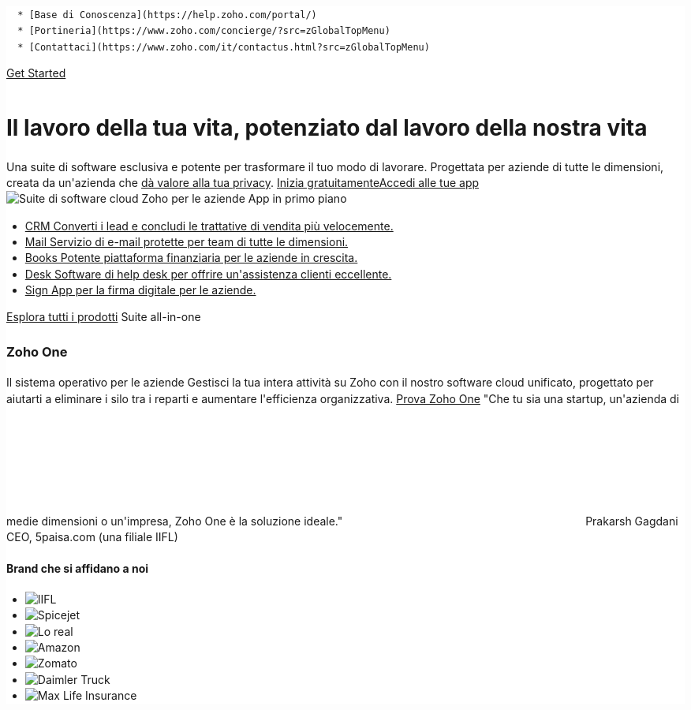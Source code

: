       * [Base di Conoscenza](https://help.zoho.com/portal/)
      * [Portineria](https://www.zoho.com/concierge/?src=zGlobalTopMenu)
      * [Contattaci](https://www.zoho.com/it/contactus.html?src=zGlobalTopMenu)


[Get Started](https://www.zoho.com/signup.html)
# Il lavoro della tua vita, potenziato dal lavoro della nostra vita
Una suite di software esclusiva e potente per trasformare il tuo modo di lavorare. Progettata per aziende di tutte le dimensioni, creata da un'azienda che [dà valore alla tua privacy](https://www.zoho.com/privacy-commitment.html?ireft=nhome&src=home).
[Inizia gratuitamente](https://www.zoho.com/it/signup.html?all_prod_page=true)[Accedi alle tue app](https://www.zoho.com/it/all-products.html)
![Suite di software cloud Zoho per le aziende](https://www.zoho.com/sites/zweb/images/zoho_general_pages/zh-homev2-banner.png)
App in primo piano
  * [ CRM Converti i lead e concludi le trattative di vendita più velocemente. ](https://www.zoho.com/it/crm/?src=zindex&sec=fa)
  * [ Mail Servizio di e-mail protette per team di tutte le dimensioni. ](https://www.zoho.com/it/mail/?src=zindex&sec=fa)
  * [ Books Potente piattaforma finanziaria per le aziende in crescita. ](https://www.zoho.com/books/?src=zindex&sec=fa)
  * [ Desk Software di help desk per offrire un'assistenza clienti eccellente. ](https://www.zoho.com/it/desk/?src=zindex&sec=fa)
  * [ Sign App per la firma digitale per le aziende. ](https://www.zoho.com/it/sign/?src=zindex&sec=fa)


[Esplora tutti i prodotti](https://www.zoho.com/it/all-products.html?ireft=nhome&src=home)
Suite all-in-one
### Zoho One
Il sistema operativo per le aziende
Gestisci la tua intera attività su Zoho con il nostro software cloud unificato, progettato per aiutarti a eliminare i silo tra i reparti e aumentare l'efficienza organizzativa.
[Prova Zoho One](https://www.zoho.com/it/one/?ireft=nhome&src=home)
"Che tu sia una startup, un'azienda di medie dimensioni o un'impresa, Zoho One è la soluzione ideale."
![testimonials](data:image/svg+xml;charset=utf8,%3Csvg%20xmlns%3D%22http%3A%2F%2Fwww.w3.org%2F2000%2Fsvg%22%20viewBox%3D%22100%25%20100%25%20200%20150%22%3E%3C%2Fsvg%3E)
Prakarsh Gagdani
CEO, 5paisa.com (una filiale IIFL)
#### Brand che si affidano a noi
  * ![IIFL](https://www.zoho.com/sites/zweb/images/otherbrandlogos/iifl.svg)
  * ![Spicejet](https://www.zoho.com/sites/zweb/images/otherbrandlogos/spicejet.svg)
  * ![Lo real](https://www.zoho.com/sites/zweb/images/otherbrandlogos/loreal.svg)
  * ![Amazon](https://www.zoho.com/sites/zweb/images/otherbrandlogos/amazon.svg)
  * ![Zomato](https://www.zoho.com/sites/zweb/images/otherbrandlogos/zomato.png)
  * ![Daimler Truck](https://www.zoho.com/sites/zweb/images/otherbrandlogos/daimler-truck.svg)
  * ![Max Life Insurance](https://www.zoho.com/sites/zweb/images/otherbrandlogos/max-life-insurance.svg)
